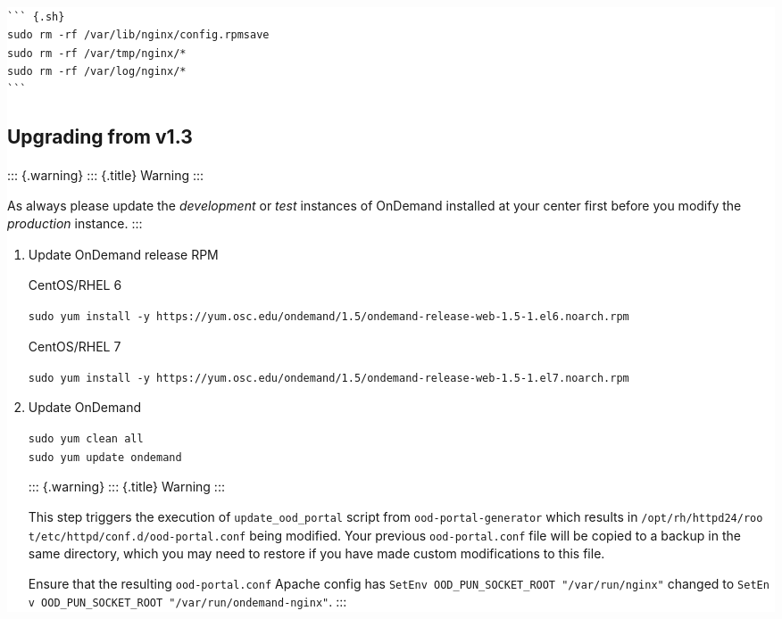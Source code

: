     ``` {.sh}
    sudo rm -rf /var/lib/nginx/config.rpmsave
    sudo rm -rf /var/tmp/nginx/*
    sudo rm -rf /var/log/nginx/*
    ```

Upgrading from v1.3
-------------------

::: {.warning}
::: {.title}
Warning
:::

As always please update the *development* or *test* instances of
OnDemand installed at your center first before you modify the
*production* instance.
:::

1.  Update OnDemand release RPM

    CentOS/RHEL 6

    ``` {.sh}
    sudo yum install -y https://yum.osc.edu/ondemand/1.5/ondemand-release-web-1.5-1.el6.noarch.rpm
    ```

    CentOS/RHEL 7

    ``` {.sh}
    sudo yum install -y https://yum.osc.edu/ondemand/1.5/ondemand-release-web-1.5-1.el7.noarch.rpm
    ```

2.  Update OnDemand

    ``` {.sh}
    sudo yum clean all
    sudo yum update ondemand
    ```

    ::: {.warning}
    ::: {.title}
    Warning
    :::

    This step triggers the execution of `update_ood_portal` script from
    `ood-portal-generator` which results in
    `/opt/rh/httpd24/root/etc/httpd/conf.d/ood-portal.conf` being
    modified. Your previous `ood-portal.conf` file will be copied to a
    backup in the same directory, which you may need to restore if you
    have made custom modifications to this file.

    Ensure that the resulting `ood-portal.conf` Apache config has
    `SetEnv OOD_PUN_SOCKET_ROOT "/var/run/nginx"` changed to
    `SetEnv OOD_PUN_SOCKET_ROOT "/var/run/ondemand-nginx"`.
    :::
